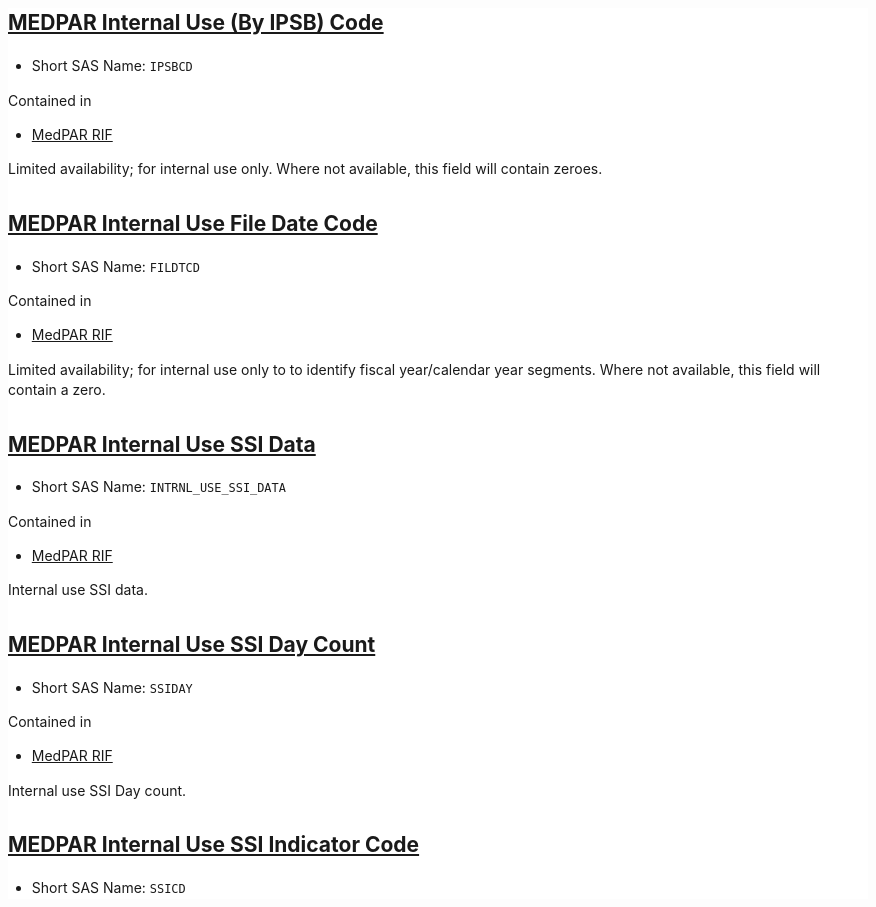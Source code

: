 ## [MEDPAR Internal Use (By IPSB) Code](https://www.resdac.org/cms-data/variables/MEDPAR-Internal-Use-IPSB-Code)

- Short SAS Name: `IPSBCD`

Contained in

- [MedPAR RIF](../medpar-rif.md#data-documentation)

Limited availability; for internal use only. Where not available, this field will contain zeroes.



## [MEDPAR Internal Use File Date Code](https://www.resdac.org/cms-data/variables/MEDPAR-Internal-Use-File-Date-Code)

- Short SAS Name: `FILDTCD`

Contained in

- [MedPAR RIF](../medpar-rif.md#data-documentation)

Limited availability; for internal use only to to identify fiscal year/calendar year segments. Where not available, this field will contain a zero.



## [MEDPAR Internal Use SSI Data](https://www.resdac.org/cms-data/variables/medpar-internal-use-ssi-data)

- Short SAS Name: `INTRNL_USE_SSI_DATA`

Contained in

- [MedPAR RIF](../medpar-rif.md#data-documentation)

Internal use SSI data.



## [MEDPAR Internal Use SSI Day Count](https://www.resdac.org/cms-data/variables/MEDPAR-Internal-Use-SSI-Day-Count)

- Short SAS Name: `SSIDAY`

Contained in

- [MedPAR RIF](../medpar-rif.md#data-documentation)

Internal use SSI Day count.



## [MEDPAR Internal Use SSI Indicator Code](https://www.resdac.org/cms-data/variables/MEDPAR-Internal-Use-SSI-Indicator-Code)

- Short SAS Name: `SSICD`
